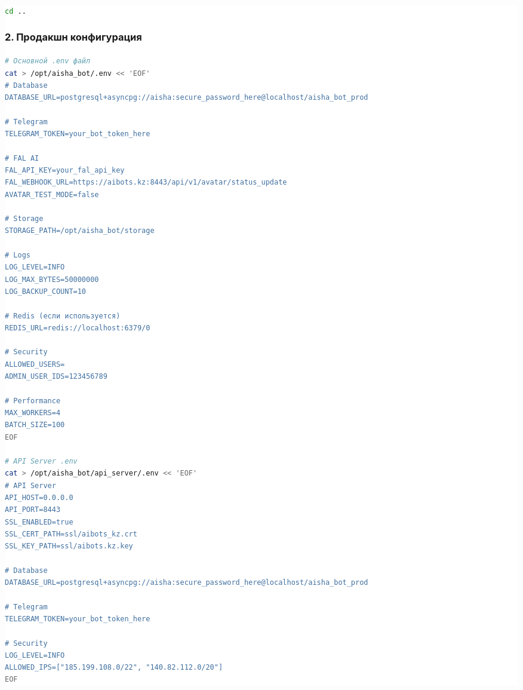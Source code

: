 ```bash
cd ..
```

### 2. Продакшн конфигурация
```bash
# Основной .env файл
cat > /opt/aisha_bot/.env << 'EOF'
# Database
DATABASE_URL=postgresql+asyncpg://aisha:secure_password_here@localhost/aisha_bot_prod

# Telegram
TELEGRAM_TOKEN=your_bot_token_here

# FAL AI
FAL_API_KEY=your_fal_api_key
FAL_WEBHOOK_URL=https://aibots.kz:8443/api/v1/avatar/status_update
AVATAR_TEST_MODE=false

# Storage
STORAGE_PATH=/opt/aisha_bot/storage

# Logs
LOG_LEVEL=INFO
LOG_MAX_BYTES=50000000
LOG_BACKUP_COUNT=10

# Redis (если используется)
REDIS_URL=redis://localhost:6379/0

# Security
ALLOWED_USERS=
ADMIN_USER_IDS=123456789

# Performance
MAX_WORKERS=4
BATCH_SIZE=100
EOF

# API Server .env
cat > /opt/aisha_bot/api_server/.env << 'EOF'
# API Server
API_HOST=0.0.0.0
API_PORT=8443
SSL_ENABLED=true
SSL_CERT_PATH=ssl/aibots_kz.crt
SSL_KEY_PATH=ssl/aibots.kz.key

# Database
DATABASE_URL=postgresql+asyncpg://aisha:secure_password_here@localhost/aisha_bot_prod

# Telegram
TELEGRAM_TOKEN=your_bot_token_here

# Security
LOG_LEVEL=INFO
ALLOWED_IPS=["185.199.108.0/22", "140.82.112.0/20"]
EOF
```
